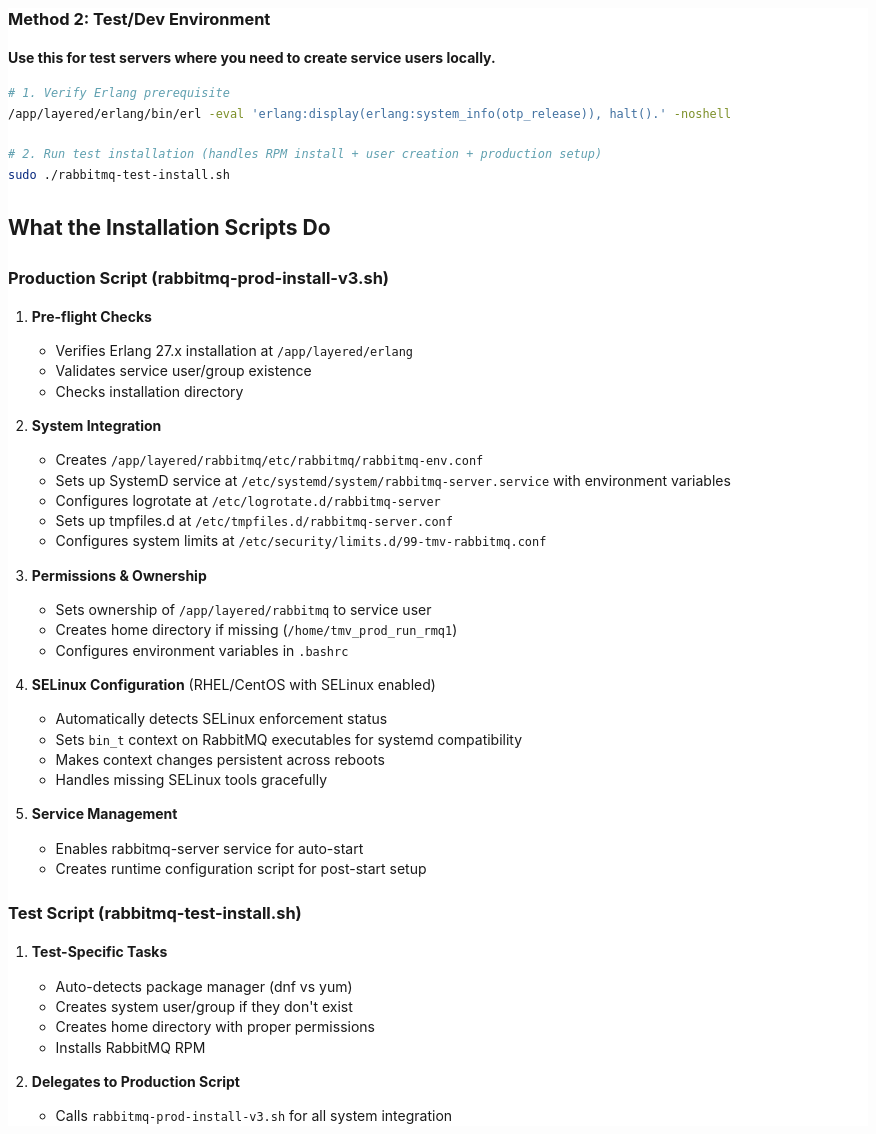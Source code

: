 ### Method 2: Test/Dev Environment

**Use this for test servers where you need to create service users locally.**

```bash
# 1. Verify Erlang prerequisite
/app/layered/erlang/bin/erl -eval 'erlang:display(erlang:system_info(otp_release)), halt().' -noshell

# 2. Run test installation (handles RPM install + user creation + production setup)
sudo ./rabbitmq-test-install.sh
```

## What the Installation Scripts Do

### Production Script (rabbitmq-prod-install-v3.sh)

1. **Pre-flight Checks**
   - Verifies Erlang 27.x installation at `/app/layered/erlang`
   - Validates service user/group existence
   - Checks installation directory

2. **System Integration**
   - Creates `/app/layered/rabbitmq/etc/rabbitmq/rabbitmq-env.conf`
   - Sets up SystemD service at `/etc/systemd/system/rabbitmq-server.service` with environment variables
   - Configures logrotate at `/etc/logrotate.d/rabbitmq-server`
   - Sets up tmpfiles.d at `/etc/tmpfiles.d/rabbitmq-server.conf`
   - Configures system limits at `/etc/security/limits.d/99-tmv-rabbitmq.conf`

3. **Permissions & Ownership**
   - Sets ownership of `/app/layered/rabbitmq` to service user
   - Creates home directory if missing (`/home/tmv_prod_run_rmq1`)
   - Configures environment variables in `.bashrc`

4. **SELinux Configuration** (RHEL/CentOS with SELinux enabled)
   - Automatically detects SELinux enforcement status
   - Sets `bin_t` context on RabbitMQ executables for systemd compatibility
   - Makes context changes persistent across reboots
   - Handles missing SELinux tools gracefully

5. **Service Management**
   - Enables rabbitmq-server service for auto-start
   - Creates runtime configuration script for post-start setup

### Test Script (rabbitmq-test-install.sh)

1. **Test-Specific Tasks**
   - Auto-detects package manager (dnf vs yum)
   - Creates system user/group if they don't exist
   - Creates home directory with proper permissions
   - Installs RabbitMQ RPM

2. **Delegates to Production Script**
   - Calls `rabbitmq-prod-install-v3.sh` for all system integration
